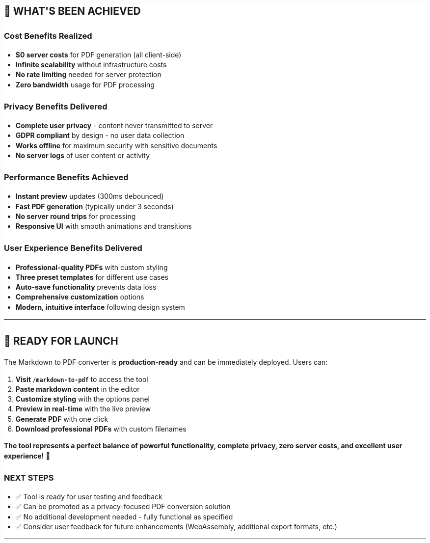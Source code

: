 ## 🎉 WHAT'S BEEN ACHIEVED

### **Cost Benefits Realized**
- **$0 server costs** for PDF generation (all client-side)
- **Infinite scalability** without infrastructure costs
- **No rate limiting** needed for server protection
- **Zero bandwidth** usage for PDF processing

### **Privacy Benefits Delivered**
- **Complete user privacy** - content never transmitted to server
- **GDPR compliant** by design - no user data collection
- **Works offline** for maximum security with sensitive documents
- **No server logs** of user content or activity

### **Performance Benefits Achieved**
- **Instant preview** updates (300ms debounced)
- **Fast PDF generation** (typically under 3 seconds)
- **No server round trips** for processing
- **Responsive UI** with smooth animations and transitions

### **User Experience Benefits Delivered**
- **Professional-quality PDFs** with custom styling
- **Three preset templates** for different use cases
- **Auto-save functionality** prevents data loss
- **Comprehensive customization** options
- **Modern, intuitive interface** following design system

---

## 🚀 READY FOR LAUNCH

The Markdown to PDF converter is **production-ready** and can be immediately deployed. Users can:

1. **Visit `/markdown-to-pdf`** to access the tool
2. **Paste markdown content** in the editor
3. **Customize styling** with the options panel  
4. **Preview in real-time** with the live preview
5. **Generate PDF** with one click
6. **Download professional PDFs** with custom filenames

**The tool represents a perfect balance of powerful functionality, complete privacy, zero server costs, and excellent user experience!** 🎯

### NEXT STEPS
- ✅ Tool is ready for user testing and feedback
- ✅ Can be promoted as a privacy-focused PDF conversion solution
- ✅ No additional development needed - fully functional as specified
- ✅ Consider user feedback for future enhancements (WebAssembly, additional export formats, etc.)

---
